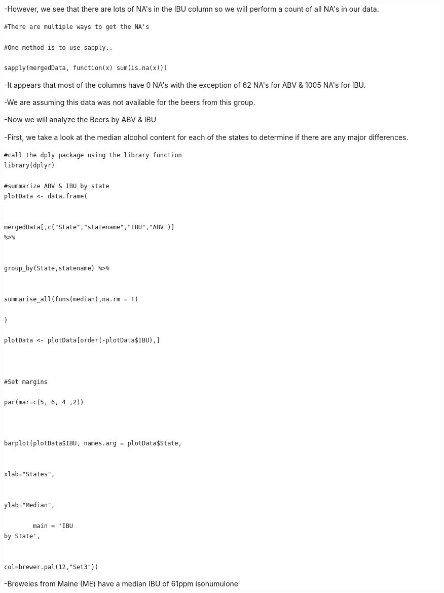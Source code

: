 -However, we see that there are lots of NA's in the IBU column so we will perform a count of all NA's in our data.

```{r Find NAs}
#There are multiple ways to get the NA's

#One method is to use sapply..

sapply(mergedData, function(x) sum(is.na(x)))

```

-It appears that most of the columns have 0 NA's with the exception of 62 NA's for ABV & 1005 NA's for IBU. 

-We are assuming this data was not available for the beers from this group.

-Now we will analyze the Beers by ABV & IBU

-First, we take a look at the median alcohol content for each of the states to determine if there are any major differences.

```{r ABV & IBU By State}
#call the dply package using the library function
library(dplyr)

#summarize ABV & IBU by state
plotData <- data.frame(

 
mergedData[,c("State","statename","IBU","ABV")]
%>%

   
group_by(State,statename) %>% 

   
summarise_all(funs(median),na.rm = T)

)

plotData <- plotData[order(-plotData$IBU),]

 

#Set margins 

par(mar=c(5, 6, 4 ,2))

 

barplot(plotData$IBU, names.arg = plotData$State, 

       
xlab="States",

       
ylab="Median",

        main = 'IBU
by State',

       
col=brewer.pal(12,"Set3"))

```
-Breweies from Maine (ME) have a median IBU of 61ppm isohumulone 